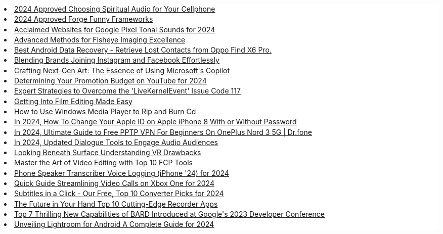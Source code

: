 <li><a href="https://extra-tips.techidaily.com/2024-approved-choosing-spiritual-audio-for-your-cellphone/"><u>2024 Approved  Choosing Spiritual Audio for Your Cellphone</u></a></li>
<li><a href="https://some-knowledge.techidaily.com/2024-approved-forge-funny-frameworks/"><u>2024 Approved  Forge Funny Frameworks</u></a></li>
<li><a href="https://fox-blue.techidaily.com/acclaimed-websites-for-google-pixel-tonal-sounds-for-2024/"><u>Acclaimed Websites for Google Pixel Tonal Sounds for 2024</u></a></li>
<li><a href="https://fox-blue.techidaily.com/advanced-methods-for-fisheye-imaging-excellence/"><u>Advanced Methods for Fisheye Imaging Excellence</u></a></li>
<li><a href="https://phone-solutions.techidaily.com/best-android-data-recovery-retrieve-lost-contacts-from-oppo-find-x6-pro-by-fonelab-android-recover-contacts/"><u>Best Android Data Recovery - Retrieve Lost Contacts from Oppo Find X6 Pro.</u></a></li>
<li><a href="https://instagram-video-files.techidaily.com/blending-brands-joining-instagram-and-facebook-effortlessly/"><u>Blending Brands  Joining Instagram and Facebook Effortlessly</u></a></li>
<li><a href="https://tech-revival.techidaily.com/crafting-next-gen-art-the-essence-of-using-microsofts-copilot/"><u>Crafting Next-Gen Art: The Essence of Using Microsoft's Copilot</u></a></li>
<li><a href="https://fox-blue.techidaily.com/determining-your-promotion-budget-on-youtube-for-2024/"><u>Determining Your Promotion Budget on YouTube for 2024</u></a></li>
<li><a href="https://common-error.techidaily.com/expert-strategies-to-overcome-the-livekernelevent-issue-code-117/"><u>Expert Strategies to Overcome the 'LiveKernelEvent' Issue Code 117</u></a></li>
<li><a href="https://fox-blue.techidaily.com/getting-into-film-editing-made-easy/"><u>Getting Into Film Editing Made Easy</u></a></li>
<li><a href="https://fox-blue.techidaily.com/how-to-use-windows-media-player-to-rip-and-burn-cd/"><u>How to Use Windows Media Player to Rip and Burn Cd</u></a></li>
<li><a href="https://ios-unlock.techidaily.com/in-2024-how-to-change-your-apple-id-on-apple-iphone-8-with-or-without-password-by-drfone-ios/"><u>In 2024, How To Change Your Apple ID on Apple iPhone 8 With or Without Password</u></a></li>
<li><a href="https://phone-solutions.techidaily.com/in-2024-ultimate-guide-to-free-pptp-vpn-for-beginners-on-oneplus-nord-3-5g-drfone-by-drfone-virtual-android/"><u>In 2024, Ultimate Guide to Free PPTP VPN For Beginners On OnePlus Nord 3 5G | Dr.fone</u></a></li>
<li><a href="https://fox-blue.techidaily.com/in-2024-updated-dialogue-tools-to-engage-audio-audiences/"><u>In 2024, Updated Dialogue Tools to Engage Audio Audiences</u></a></li>
<li><a href="https://extra-tips.techidaily.com/looking-beneath-surface-understanding-vr-drawbacks/"><u>Looking Beneath Surface  Understanding VR Drawbacks</u></a></li>
<li><a href="https://extra-lessons.techidaily.com/master-the-art-of-video-editing-with-top-10-fcp-tools/"><u>Master the Art of Video Editing with Top 10 FCP Tools</u></a></li>
<li><a href="https://fox-blue.techidaily.com/phone-speaker-transcriber-voice-logging-iphone-24-for-2024/"><u>Phone Speaker Transcriber  Voice Logging (iPhone '24) for 2024</u></a></li>
<li><a href="https://fox-blue.techidaily.com/quick-guide-streamlining-video-calls-on-xbox-one-for-2024/"><u>Quick Guide  Streamlining Video Calls on Xbox One for 2024</u></a></li>
<li><a href="https://fox-blue.techidaily.com/subtitles-in-a-click-our-free-top-10-converter-picks-for-2024/"><u>Subtitles in a Click - Our Free, Top 10 Converter Picks for 2024</u></a></li>
<li><a href="https://screen-capture.techidaily.com/the-future-in-your-hand-top-10-cutting-edge-recorder-apps/"><u>The Future in Your Hand  Top 10 Cutting-Edge Recorder Apps</u></a></li>
<li><a href="https://tech-revival.techidaily.com/top-7-thrilling-new-capabilities-of-bard-introduced-at-googles-2023-developer-conference/"><u>Top 7 Thrilling New Capabilities of BARD Introduced at Google's 2023 Developer Conference</u></a></li>
<li><a href="https://fox-blue.techidaily.com/unveiling-lightroom-for-android-a-complete-guide-for-2024/"><u>Unveiling Lightroom for Android  A Complete Guide for 2024</u></a></li>
</ul></div>

